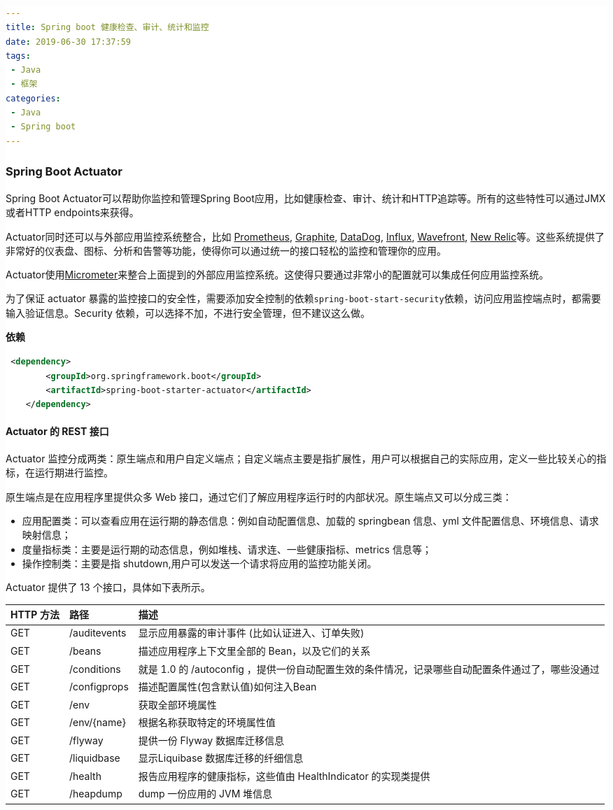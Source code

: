 ```yaml
---
title: Spring boot 健康检查、审计、统计和监控
date: 2019-06-30 17:37:59
tags:
 - Java
 - 框架
categories:
 - Java
 - Spring boot
---
```


### Spring Boot Actuator

Spring Boot Actuator可以帮助你监控和管理Spring Boot应用，比如健康检查、审计、统计和HTTP追踪等。所有的这些特性可以通过JMX或者HTTP endpoints来获得。



Actuator同时还可以与外部应用监控系统整合，比如 [Prometheus](https://prometheus.io/), [Graphite](https://graphiteapp.org/), [DataDog](https://www.datadoghq.com/), [Influx](https://www.influxdata.com/), [Wavefront](https://www.wavefront.com/), [New Relic](https://newrelic.com/)等。这些系统提供了非常好的仪表盘、图标、分析和告警等功能，使得你可以通过统一的接口轻松的监控和管理你的应用。

Actuator使用[Micrometer](http://micrometer.io/)来整合上面提到的外部应用监控系统。这使得只要通过非常小的配置就可以集成任何应用监控系统。

为了保证 actuator 暴露的监控接口的安全性，需要添加安全控制的依赖`spring-boot-start-security`依赖，访问应用监控端点时，都需要输入验证信息。Security 依赖，可以选择不加，不进行安全管理，但不建议这么做。

**依赖**

```xml
 <dependency>
        <groupId>org.springframework.boot</groupId>
        <artifactId>spring-boot-starter-actuator</artifactId>
    </dependency>
```

#### Actuator 的 REST 接口

Actuator 监控分成两类：原生端点和用户自定义端点；自定义端点主要是指扩展性，用户可以根据自己的实际应用，定义一些比较关心的指标，在运行期进行监控。

原生端点是在应用程序里提供众多 Web 接口，通过它们了解应用程序运行时的内部状况。原生端点又可以分成三类：

- 应用配置类：可以查看应用在运行期的静态信息：例如自动配置信息、加载的 springbean 信息、yml 文件配置信息、环境信息、请求映射信息；
- 度量指标类：主要是运行期的动态信息，例如堆栈、请求连、一些健康指标、metrics 信息等；
- 操作控制类：主要是指 shutdown,用户可以发送一个请求将应用的监控功能关闭。

Actuator 提供了 13 个接口，具体如下表所示。

| HTTP 方法 | 路径            | 描述                                                         |
| :-------- | :-------------- | :----------------------------------------------------------- |
| GET       | /auditevents    | 显示应用暴露的审计事件 (比如认证进入、订单失败)              |
| GET       | /beans          | 描述应用程序上下文里全部的 Bean，以及它们的关系              |
| GET       | /conditions     | 就是 1.0 的 /autoconfig ，提供一份自动配置生效的条件情况，记录哪些自动配置条件通过了，哪些没通过 |
| GET       | /configprops    | 描述配置属性(包含默认值)如何注入Bean                         |
| GET       | /env            | 获取全部环境属性                                             |
| GET       | /env/{name}     | 根据名称获取特定的环境属性值                                 |
| GET       | /flyway         | 提供一份 Flyway 数据库迁移信息                               |
| GET       | /liquidbase     | 显示Liquibase 数据库迁移的纤细信息                           |
| GET       | /health         | 报告应用程序的健康指标，这些值由 HealthIndicator 的实现类提供 |
| GET       | /heapdump       | dump 一份应用的 JVM 堆信息                                   |